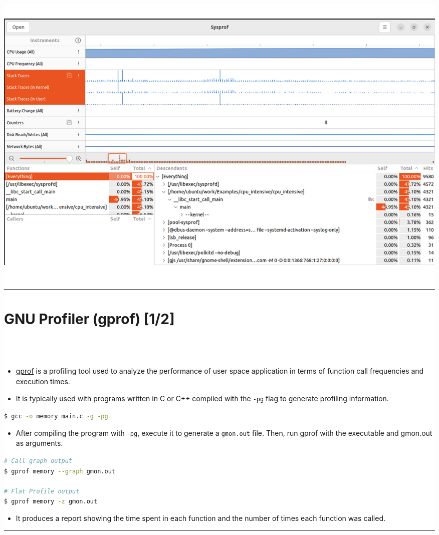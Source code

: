 <div class="image-container">
          <img  width="1000" height="550" src="../../Resources/png/sysprof_stacktrace.png">
</div>

---

# GNU Profiler (gprof) [1/2]
<br>
<br>

- [gprof](https://ftp.gnu.org/old-gnu/Manuals/gprof-2.9.1/html_mono/gprof.html) is a profiling tool used to analyze the performance of user space application in terms of function call frequencies and execution times.

- It is typically used with programs written in C or C++ compiled with the `-pg` flag to generate profiling information.

```bash
$ gcc -o memory main.c -g -pg
```

- After compiling the program with `-pg`, execute it to generate a `gmon.out` file. Then, run gprof with the executable and gmon.out as arguments.

```bash
# Call graph output
$ gprof memory --graph gmon.out

# Flat Profile output
$ gprof memory -z gmon.out
```
- It produces a report showing the time spent in each function and the number of times each function was called.

---